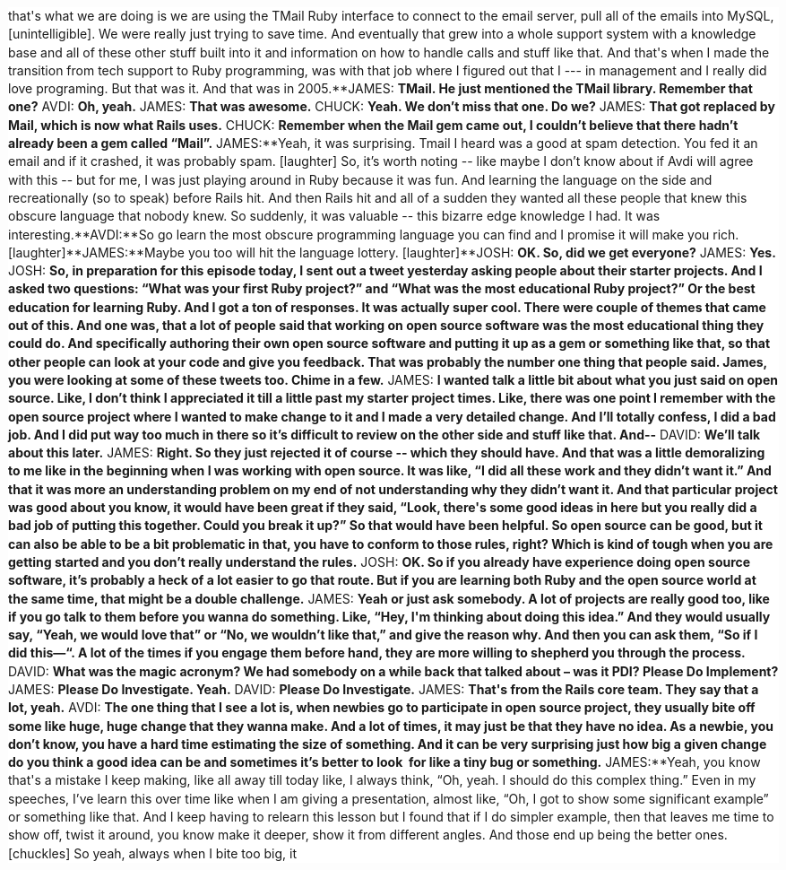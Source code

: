 that's what we are doing is we are using the TMail Ruby interface to connect to the email server, pull all of the emails into MySQL, [unintelligible]. We were really just trying to save time. And eventually that grew into a whole support system with a knowledge base and all of these other stuff built into it and information on how to handle calls and stuff like that. And that's when I made the transition from tech support to Ruby programming, was with that job where I figured out that I --- in management and I really did love programing. But that was it. And that was in 2005.**JAMES: **TMail. He just mentioned the TMail library. Remember that one?** AVDI: **Oh, yeah.** JAMES: **That was awesome.** CHUCK: **Yeah. We don’t miss that one. Do we?** JAMES: **That got replaced by Mail, which is now what Rails uses.** CHUCK: **Remember when the Mail gem came out, I couldn’t believe that there hadn’t already been a gem called “Mail”.** JAMES:**Yeah, it was surprising. Tmail I heard was a good at spam detection. You fed it an email and if it crashed, it was probably spam. [laughter] So, it’s worth noting -- like maybe I don’t know about if Avdi will agree with this -- but for me, I was just playing around in Ruby because it was fun. And learning the language on the side and recreationally (so to speak) before Rails hit. And then Rails hit and all of a sudden they wanted all these people that knew this obscure language that nobody knew. So suddenly, it was valuable -- this bizarre edge knowledge I had. It was interesting.**AVDI:**So go learn the most obscure programming language you can find and I promise it will make you rich. [laughter]**JAMES:**Maybe you too will hit the language lottery. [laughter]**JOSH: **OK. So, did we get everyone?** JAMES: **Yes.** JOSH: **So, in preparation for this episode today, I sent out a tweet yesterday asking people about their starter projects. And I asked two questions: “What was your first Ruby project?” and “What was the most educational Ruby project?” Or the best education for learning Ruby. And I got a ton of responses. It was actually super cool. There were couple of themes that came out of this. And one was, that a lot of people said that working on open source software was the most educational thing they could do. And specifically authoring their own open source software and putting it up as a gem or something like that, so that other people can look at your code and give you feedback. That was probably the number one thing that people said. James, you were looking at some of these tweets too. Chime in a few.** JAMES: **I wanted talk a little bit about what you just said on open source. Like, I don’t think I appreciated it till a little past my starter project times. Like, there was one point I remember with the open source project where I wanted to make change to it and I made a very detailed change. And I’ll totally confess, I did a bad job. And I did put way too much in there so it’s difficult to review on the other side and stuff like that. And--** DAVID: **We’ll talk about this later.** JAMES: **Right. So they just rejected it of course -- which they should have. And that was a little demoralizing to me like in the beginning when I was working with open source. It was like, “I did all these work and they didn’t want it.” And that it was more an understanding problem on my end of not understanding why they didn’t want it. And that particular project was good about you know, it would have been great if they said, “Look, there's some good ideas in here but you really did a bad job of putting this together. Could you break it up?” So that would have been helpful. So open source can be good, but it can also be able to be a bit problematic in that, you have to conform to those rules, right? Which is kind of tough when you are getting started and you don’t really understand the rules.** JOSH: **OK. So if you already have experience doing open source software, it’s probably a heck of a lot easier to go that route. But if you are learning both Ruby and the open source world at the same time, that might be a double challenge.** JAMES: **Yeah or just ask somebody. A lot of projects are really good too, like if you go talk to them before you wanna do something. Like, “Hey, I'm thinking about doing this idea.” And they would usually say, “Yeah, we would love that” or “No, we wouldn’t like that,” and give the reason why. And then you can ask them, “So if I did this—“. A lot of the times if you engage them before hand, they are more willing to shepherd you through the process.** DAVID: **What was the magic acronym? We had somebody on a while back that talked about – was it PDI? Please Do Implement?** JAMES: **Please Do Investigate. Yeah.** DAVID: **Please Do Investigate.** JAMES: **That's from the Rails core team. They say that a lot, yeah.** AVDI: **The one thing that I see a lot is, when newbies go to participate in open source project, they usually bite off some like huge, huge change that they wanna make. And a lot of times, it may just be that they have no idea. As a newbie, you don’t know, you have a hard time estimating the size of something. And it can be very surprising just how big a given change do you think a good idea can be and sometimes it’s better to look&nbsp; for like a tiny bug or something.** JAMES:**Yeah, you know that's a mistake I keep making, like all away till today like, I always think, “Oh, yeah. I should do this complex thing.” Even in my speeches, I’ve learn this over time like when I am giving a presentation, almost like, “Oh, I got to show some significant example” or something like that. And I keep having to relearn this lesson but I found that if I do simpler example, then that leaves me time to show off, twist it around, you know make it deeper, show it from different angles. And those end up being the better ones. [chuckles] So yeah, always when I bite too big, it